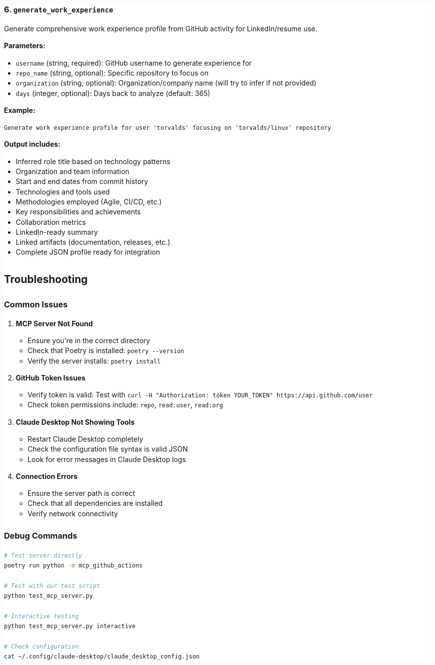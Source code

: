 ### 6. `generate_work_experience`
Generate comprehensive work experience profile from GitHub activity for LinkedIn/resume use.

**Parameters:**
- `username` (string, required): GitHub username to generate experience for
- `repo_name` (string, optional): Specific repository to focus on
- `organization` (string, optional): Organization/company name (will try to infer if not provided)
- `days` (integer, optional): Days back to analyze (default: 365)

**Example:**
```
Generate work experience profile for user 'torvalds' focusing on 'torvalds/linux' repository
```

**Output includes:**
- Inferred role title based on technology patterns
- Organization and team information
- Start and end dates from commit history
- Technologies and tools used
- Methodologies employed (Agile, CI/CD, etc.)
- Key responsibilities and achievements
- Collaboration metrics
- LinkedIn-ready summary
- Linked artifacts (documentation, releases, etc.)
- Complete JSON profile ready for integration

## Troubleshooting

### Common Issues

1. **MCP Server Not Found**
   - Ensure you're in the correct directory
   - Check that Poetry is installed: `poetry --version`
   - Verify the server installs: `poetry install`

2. **GitHub Token Issues**
   - Verify token is valid: Test with `curl -H "Authorization: token YOUR_TOKEN" https://api.github.com/user`
   - Check token permissions include: `repo`, `read:user`, `read:org`

3. **Claude Desktop Not Showing Tools**
   - Restart Claude Desktop completely
   - Check the configuration file syntax is valid JSON
   - Look for error messages in Claude Desktop logs

4. **Connection Errors**
   - Ensure the server path is correct
   - Check that all dependencies are installed
   - Verify network connectivity

### Debug Commands

```bash
# Test server directly
poetry run python -m mcp_github_actions

# Test with our test script
python test_mcp_server.py

# Interactive testing
python test_mcp_server.py interactive

# Check configuration
cat ~/.config/claude-desktop/claude_desktop_config.json
```
